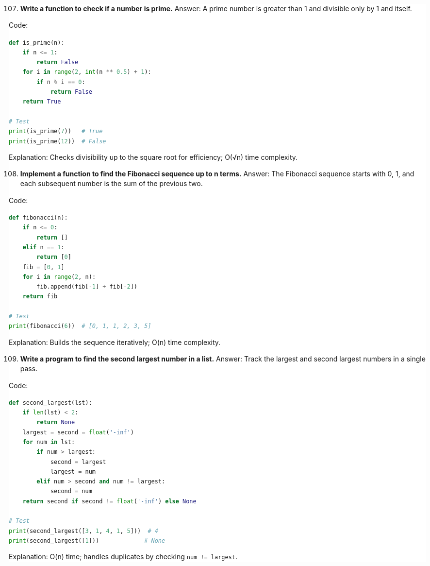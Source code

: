 
107. **Write a function to check if a number is prime.**
Answer:
A prime number is greater than 1 and divisible only by 1 and itself.

Code:
```python
def is_prime(n):
    if n <= 1:
        return False
    for i in range(2, int(n ** 0.5) + 1):
        if n % i == 0:
            return False
    return True

# Test
print(is_prime(7))   # True
print(is_prime(12))  # False
```
Explanation: Checks divisibility up to the square root for efficiency; O(√n) time complexity.

108. **Implement a function to find the Fibonacci sequence up to n terms.**
Answer:
The Fibonacci sequence starts with 0, 1, and each subsequent number is the sum of the previous two.

Code:
```python
def fibonacci(n):
    if n <= 0:
        return []
    elif n == 1:
        return [0]
    fib = [0, 1]
    for i in range(2, n):
        fib.append(fib[-1] + fib[-2])
    return fib

# Test
print(fibonacci(6))  # [0, 1, 1, 2, 3, 5]
```
Explanation: Builds the sequence iteratively; O(n) time complexity.

109. **Write a program to find the second largest number in a list.**
Answer:
Track the largest and second largest numbers in a single pass.

Code:
```python
def second_largest(lst):
    if len(lst) < 2:
        return None
    largest = second = float('-inf')
    for num in lst:
        if num > largest:
            second = largest
            largest = num
        elif num > second and num != largest:
            second = num
    return second if second != float('-inf') else None

# Test
print(second_largest([3, 1, 4, 1, 5]))  # 4
print(second_largest([1]))             # None
```
Explanation: O(n) time; handles duplicates by checking `num != largest`.
